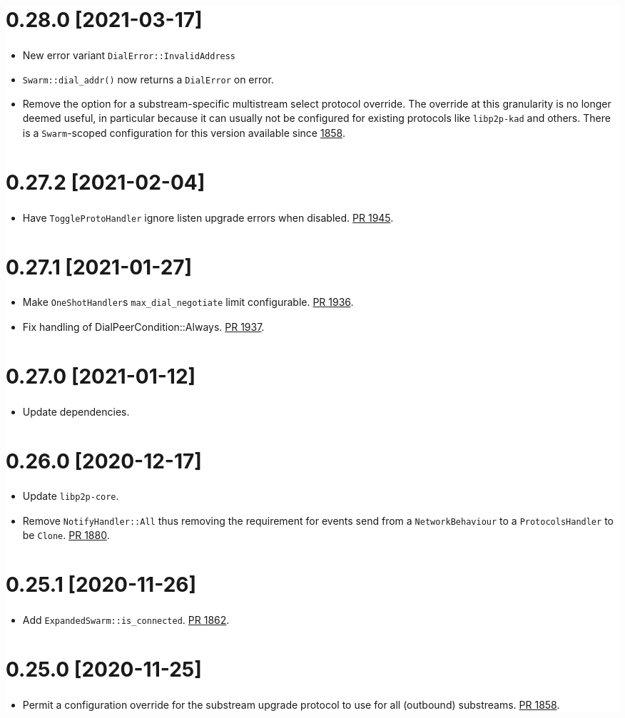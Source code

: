 # 0.28.0 [2021-03-17]

- New error variant `DialError::InvalidAddress`

- `Swarm::dial_addr()` now returns a `DialError` on error.

- Remove the option for a substream-specific multistream select protocol override.
  The override at this granularity is no longer deemed useful, in particular because
  it can usually not be configured for existing protocols like `libp2p-kad` and others.
  There is a `Swarm`-scoped configuration for this version available since
  [1858](https://github.com/libp2p/rust-libp2p/pull/1858).

# 0.27.2 [2021-02-04]

- Have `ToggleProtoHandler` ignore listen upgrade errors when disabled.
  [PR 1945](https://github.com/libp2p/rust-libp2p/pull/1945/files).

# 0.27.1 [2021-01-27]

- Make `OneShotHandler`s `max_dial_negotiate` limit configurable.
  [PR 1936](https://github.com/libp2p/rust-libp2p/pull/1936).

- Fix handling of DialPeerCondition::Always.
  [PR 1937](https://github.com/libp2p/rust-libp2p/pull/1937).

# 0.27.0 [2021-01-12]

- Update dependencies.

# 0.26.0 [2020-12-17]

- Update `libp2p-core`.

- Remove `NotifyHandler::All` thus removing the requirement for events send from
  a `NetworkBehaviour` to a `ProtocolsHandler` to be `Clone`.
  [PR 1880](https://github.com/libp2p/rust-libp2p/pull/1880).

# 0.25.1 [2020-11-26]

- Add `ExpandedSwarm::is_connected`.
  [PR 1862](https://github.com/libp2p/rust-libp2p/pull/1862).

# 0.25.0 [2020-11-25]

- Permit a configuration override for the substream upgrade protocol
  to use for all (outbound) substreams.
  [PR 1858](https://github.com/libp2p/rust-libp2p/pull/1858).


[PR 2857]: https://github.com/libp2p/rust-libp2p/pull/2857
[PR 2859]: https://github.com/libp2p/rust-libp2p/pull/2859/
[PR 2928]: https://github.com/libp2p/rust-libp2p/pull/2928
[libp2p-swarm v0.38.0 changelog entry]: https://github.com/libp2p/rust-libp2p/blob/master/swarm/CHANGELOG.md#0380
[PR 2861]: https://github.com/libp2p/rust-libp2p/pull/2861/
[PR 2741]: https://github.com/libp2p/rust-libp2p/pull/2741/
[PR 2784]: https://github.com/libp2p/rust-libp2p/pull/2784
[PR 2792]: https://github.com/libp2p/rust-libp2p/pull/2792
[PR 2716]: https://github.com/libp2p/rust-libp2p/pull/2716/
[PR 2652]: https://github.com/libp2p/rust-libp2p/pull/2652
[PR 2697]: https://github.com/libp2p/rust-libp2p/pull/2697
[PR 2529]: https://github.com/libp2p/rust-libp2p/pull/2529
[PR 2610]: https://github.com/libp2p/rust-libp2p/pull/2610
[PR 2620]: https://github.com/libp2p/rust-libp2p/pull/2620
[PR 2640]: https://github.com/libp2p/rust-libp2p/pull/2640
[PR 2572]: https://github.com/libp2p/rust-libp2p/pull/2572/
[PR 2535]: https://github.com/libp2p/rust-libp2p/pull/2535/
[PR 2492]: https://github.com/libp2p/rust-libp2p/pull/2492
[PR 2517]: https://github.com/libp2p/rust-libp2p/pull/2517
[PR 2527]: https://github.com/libp2p/rust-libp2p/pull/2527
[PR 2339]: https://github.com/libp2p/rust-libp2p/pull/2339
[PR 2350]: https://github.com/libp2p/rust-libp2p/pull/2350
[PR 2362]: https://github.com/libp2p/rust-libp2p/pull/2362
[PR 2370]: https://github.com/libp2p/rust-libp2p/pull/2370
[PR 2375]: https://github.com/libp2p/rust-libp2p/pull/2375
[PR 2378]: https://github.com/libp2p/rust-libp2p/pull/2378
[PR 2404]: https://github.com/libp2p/rust-libp2p/pull/2404
[PR 2428]: https://github.com/libp2p/rust-libp2p/pull/2428
[PR 2363]: https://github.com/libp2p/rust-libp2p/pull/2363
[PR 2445]: https://github.com/libp2p/rust-libp2p/pull/2445
[PR 2245]: https://github.com/libp2p/rust-libp2p/pull/2245
[PR 2317]: https://github.com/libp2p/rust-libp2p/pull/2317
[PR 2150]: https://github.com/libp2p/rust-libp2p/pull/2150
[PR 2182]: https://github.com/libp2p/rust-libp2p/pull/2182
[PR 2183]: https://github.com/libp2p/rust-libp2p/pull/2183
[PR 2192]: https://github.com/libp2p/rust-libp2p/pull/2192
[PR 2191]: https://github.com/libp2p/rust-libp2p/pull/2191
[PR 2248]: https://github.com/libp2p/rust-libp2p/pull/2248
[PR 2261]: https://github.com/libp2p/rust-libp2p/pull/2261
[PR 2100]: https://github.com/libp2p/rust-libp2p/pull/2100
[PR 2110]: https://github.com/libp2p/rust-libp2p/pull/2110/
[PR 2123]: https://github.com/libp2p/rust-libp2p/pull/2123
